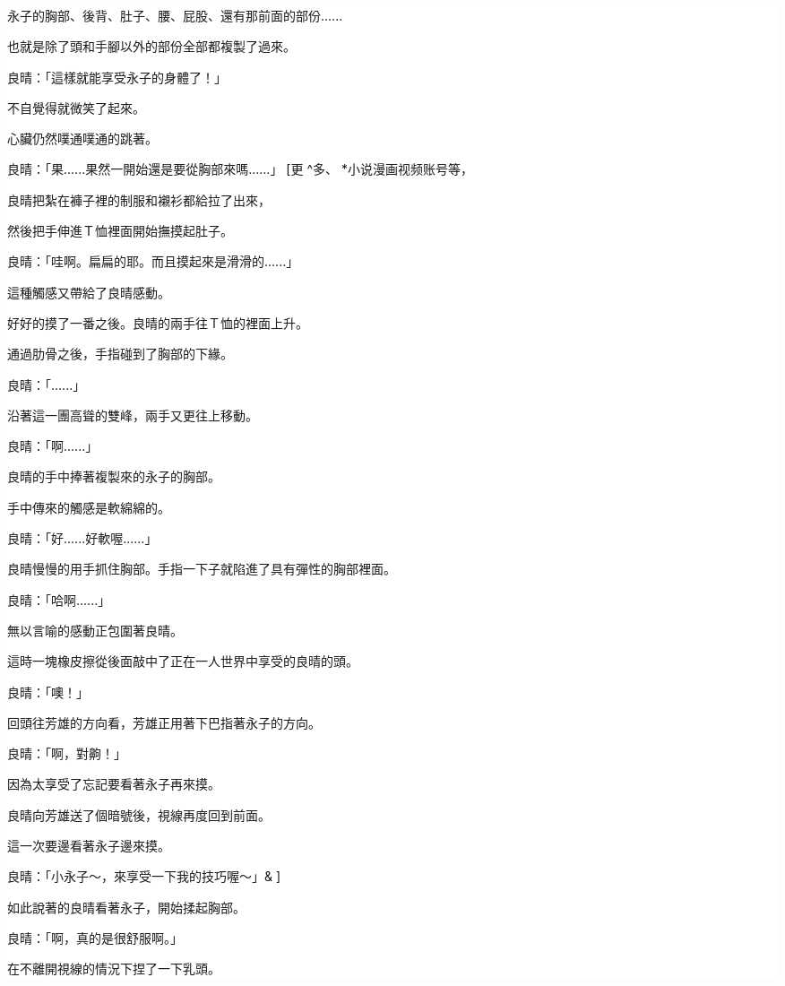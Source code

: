 永子的胸部、後背、肚子、腰、屁股、還有那前面的部份......

也就是除了頭和手腳以外的部份全部都複製了過來。

良晴：「這樣就能享受永子的身體了！」

不自覺得就微笑了起來。

心臟仍然噗通噗通的跳著。

良晴：「果......果然一開始還是要從胸部來嗎......」
[更 ^多、 *小说漫画视频账号等，

良晴把紮在褲子裡的制服和襯衫都給拉了出來，

然後把手伸進Ｔ恤裡面開始撫摸起肚子。

良晴：「哇啊。扁扁的耶。而且摸起來是滑滑的......」 

這種觸感又帶給了良晴感動。

好好的摸了一番之後。良晴的兩手往Ｔ恤的裡面上升。

通過肋骨之後，手指碰到了胸部的下緣。

良晴：「......」

沿著這一團高聳的雙峰，兩手又更往上移動。

良晴：「啊......」

良晴的手中捧著複製來的永子的胸部。

手中傳來的觸感是軟綿綿的。

良晴：「好......好軟喔......」

良晴慢慢的用手抓住胸部。手指一下子就陷進了具有彈性的胸部裡面。

良晴：「哈啊......」

無以言喻的感動正包圍著良晴。

這時一塊橡皮擦從後面敲中了正在一人世界中享受的良晴的頭。

良晴：「噢！」

回頭往芳雄的方向看，芳雄正用著下巴指著永子的方向。

良晴：「啊，對齁！」

因為太享受了忘記要看著永子再來摸。

良晴向芳雄送了個暗號後，視線再度回到前面。

這一次要邊看著永子邊來摸。

良晴：「小永子～，來享受一下我的技巧喔～」& ]

如此說著的良晴看著永子，開始揉起胸部。

良晴：「啊，真的是很舒服啊。」

在不離開視線的情況下捏了一下乳頭。
